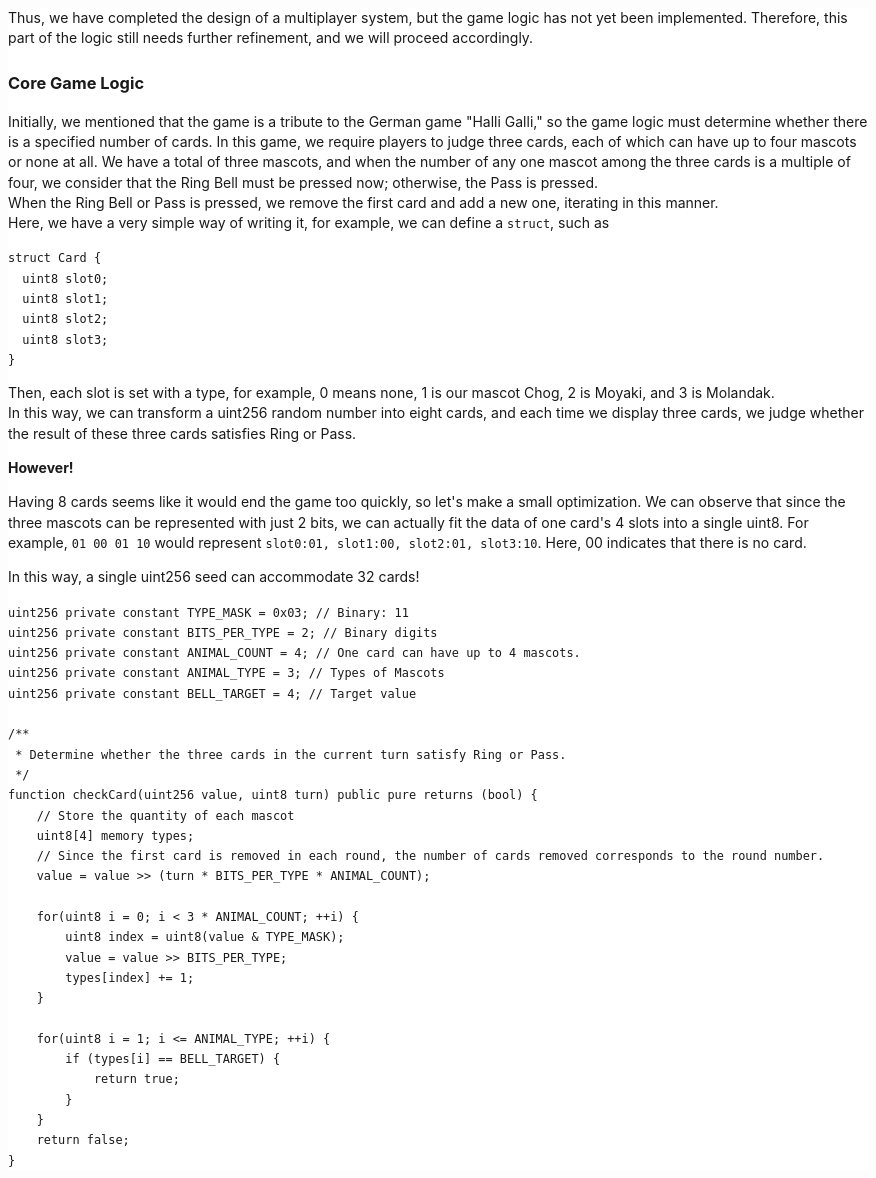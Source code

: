 Thus, we have completed the design of a multiplayer system, but the game logic has not yet been implemented. Therefore, this part of the logic still needs further refinement, and we will proceed accordingly.

### Core Game Logic

Initially, we mentioned that the game is a tribute to the German game "Halli Galli," so the game logic must determine whether there is a specified number of cards. In this game, we require players to judge three cards, each of which can have up to four mascots or none at all. We have a total of three mascots, and when the number of any one mascot among the three cards is a multiple of four, we consider that the Ring Bell must be pressed now; otherwise, the Pass is pressed.  
When the Ring Bell or Pass is pressed, we remove the first card and add a new one, iterating in this manner.  
Here, we have a very simple way of writing it, for example, we can define a `struct`, such as  

```solidity
struct Card {
  uint8 slot0;
  uint8 slot1;
  uint8 slot2;
  uint8 slot3;
}
```
Then, each slot is set with a type, for example, 0 means none, 1 is our mascot Chog, 2 is Moyaki, and 3 is Molandak.  
In this way, we can transform a uint256 random number into eight cards, and each time we display three cards, we judge whether the result of these three cards satisfies Ring or Pass.  

**However!**

Having 8 cards seems like it would end the game too quickly, so let's make a small optimization. We can observe that since the three mascots can be represented with just 2 bits, we can actually fit the data of one card's 4 slots into a single uint8. For example, `01 00 01 10` would represent `slot0:01, slot1:00, slot2:01, slot3:10`. Here, 00 indicates that there is no card.

In this way, a single uint256 seed can accommodate 32 cards!
```solidity
uint256 private constant TYPE_MASK = 0x03; // Binary: 11
uint256 private constant BITS_PER_TYPE = 2; // Binary digits
uint256 private constant ANIMAL_COUNT = 4; // One card can have up to 4 mascots.
uint256 private constant ANIMAL_TYPE = 3; // Types of Mascots
uint256 private constant BELL_TARGET = 4; // Target value

/**
 * Determine whether the three cards in the current turn satisfy Ring or Pass.
 */
function checkCard(uint256 value, uint8 turn) public pure returns (bool) {
    // Store the quantity of each mascot
    uint8[4] memory types;
    // Since the first card is removed in each round, the number of cards removed corresponds to the round number.
    value = value >> (turn * BITS_PER_TYPE * ANIMAL_COUNT);

    for(uint8 i = 0; i < 3 * ANIMAL_COUNT; ++i) {
        uint8 index = uint8(value & TYPE_MASK);
        value = value >> BITS_PER_TYPE;
        types[index] += 1;
    }
    
    for(uint8 i = 1; i <= ANIMAL_TYPE; ++i) {
        if (types[i] == BELL_TARGET) {
            return true;
        }
    }
    return false;
}
```